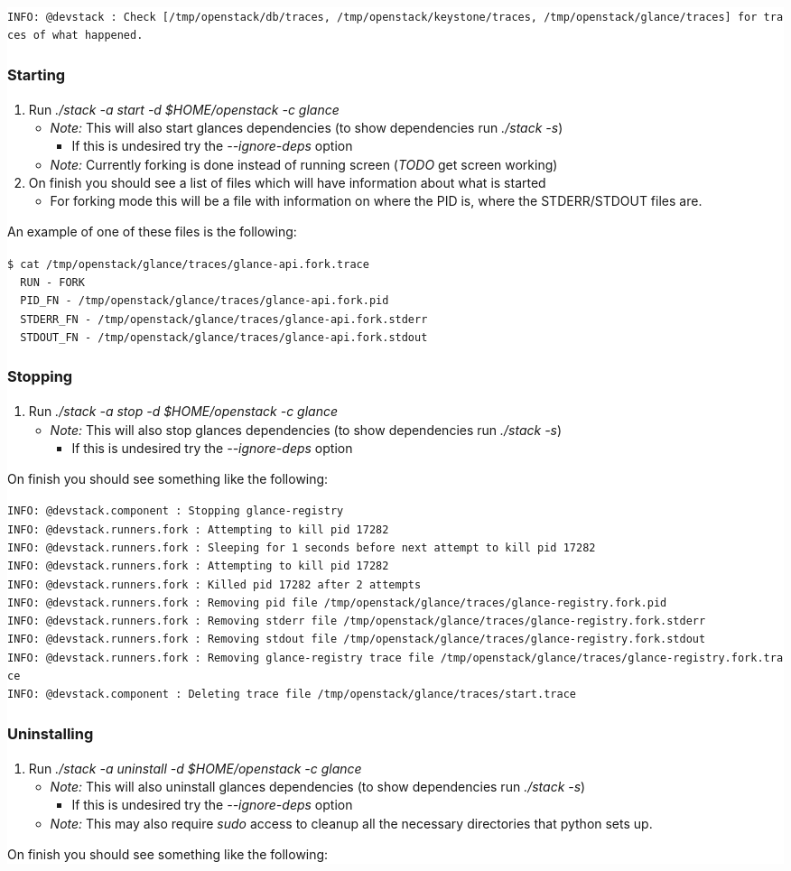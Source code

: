    INFO: @devstack : Check [/tmp/openstack/db/traces, /tmp/openstack/keystone/traces, /tmp/openstack/glance/traces] for traces of what happened.
   
### Starting

1. Run *./stack -a start -d $HOME/openstack -c glance*
    * *Note:* This will also start glances dependencies (to show dependencies run *./stack -s*)
        * If this is undesired try the *--ignore-deps* option
    * *Note:* Currently forking is done instead of running screen (*TODO* get screen working)
1. On finish you should see a list of files which will have information about what is started
    * For forking mode this will be a file with information on where the PID is, where the STDERR/STDOUT files are.
    
An example of one of these files is the following:

    $ cat /tmp/openstack/glance/traces/glance-api.fork.trace
      RUN - FORK
      PID_FN - /tmp/openstack/glance/traces/glance-api.fork.pid
      STDERR_FN - /tmp/openstack/glance/traces/glance-api.fork.stderr
      STDOUT_FN - /tmp/openstack/glance/traces/glance-api.fork.stdout


### Stopping

1. Run *./stack -a stop -d $HOME/openstack -c glance*
    * *Note:* This will also stop glances dependencies (to show dependencies run *./stack -s*)
        * If this is undesired try the *--ignore-deps* option

On finish you should see something like the following:

    INFO: @devstack.component : Stopping glance-registry
    INFO: @devstack.runners.fork : Attempting to kill pid 17282
    INFO: @devstack.runners.fork : Sleeping for 1 seconds before next attempt to kill pid 17282
    INFO: @devstack.runners.fork : Attempting to kill pid 17282
    INFO: @devstack.runners.fork : Killed pid 17282 after 2 attempts
    INFO: @devstack.runners.fork : Removing pid file /tmp/openstack/glance/traces/glance-registry.fork.pid
    INFO: @devstack.runners.fork : Removing stderr file /tmp/openstack/glance/traces/glance-registry.fork.stderr
    INFO: @devstack.runners.fork : Removing stdout file /tmp/openstack/glance/traces/glance-registry.fork.stdout
    INFO: @devstack.runners.fork : Removing glance-registry trace file /tmp/openstack/glance/traces/glance-registry.fork.trace
    INFO: @devstack.component : Deleting trace file /tmp/openstack/glance/traces/start.trace

### Uninstalling

1. Run *./stack -a uninstall -d $HOME/openstack -c glance*
    * *Note:* This will also uninstall glances dependencies (to show dependencies run *./stack -s*)
        * If this is undesired try the *--ignore-deps* option
    * *Note:* This may also require *sudo* access to cleanup all the necessary directories that python sets up.

On finish you should see something like the following:
